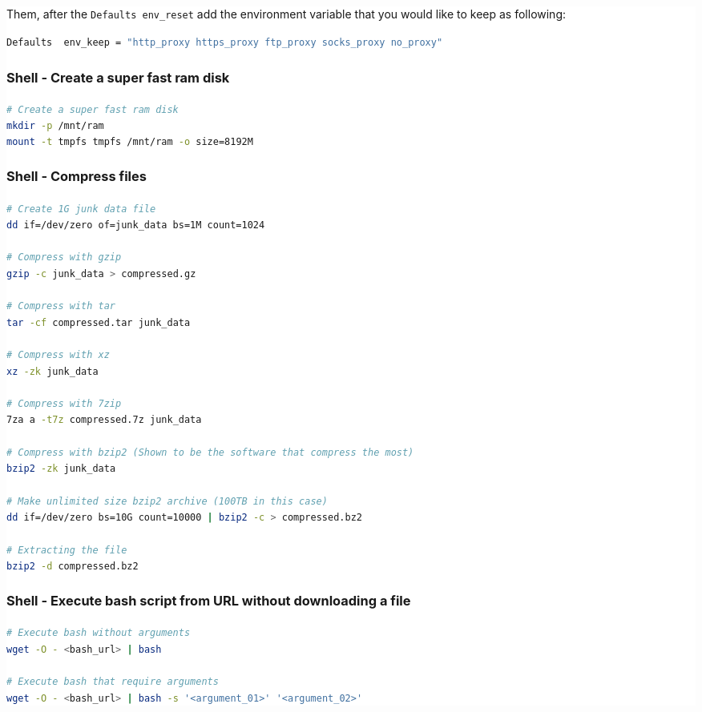 Them, after the `Defaults env_reset` add the environment variable that you would like to keep as following:

```bash
Defaults  env_keep = "http_proxy https_proxy ftp_proxy socks_proxy no_proxy"
```

### Shell - Create a super fast ram disk

```bash
# Create a super fast ram disk
mkdir -p /mnt/ram
mount -t tmpfs tmpfs /mnt/ram -o size=8192M
```

### Shell - Compress files


```bash
# Create 1G junk data file
dd if=/dev/zero of=junk_data bs=1M count=1024

# Compress with gzip
gzip -c junk_data > compressed.gz

# Compress with tar
tar -cf compressed.tar junk_data

# Compress with xz
xz -zk junk_data

# Compress with 7zip
7za a -t7z compressed.7z junk_data

# Compress with bzip2 (Shown to be the software that compress the most)
bzip2 -zk junk_data

# Make unlimited size bzip2 archive (100TB in this case)
dd if=/dev/zero bs=10G count=10000 | bzip2 -c > compressed.bz2

# Extracting the file
bzip2 -d compressed.bz2
```

### Shell - Execute bash script from URL without downloading a file 

```bash
# Execute bash without arguments
wget -O - <bash_url> | bash

# Execute bash that require arguments
wget -O - <bash_url> | bash -s '<argument_01>' '<argument_02>'
```

